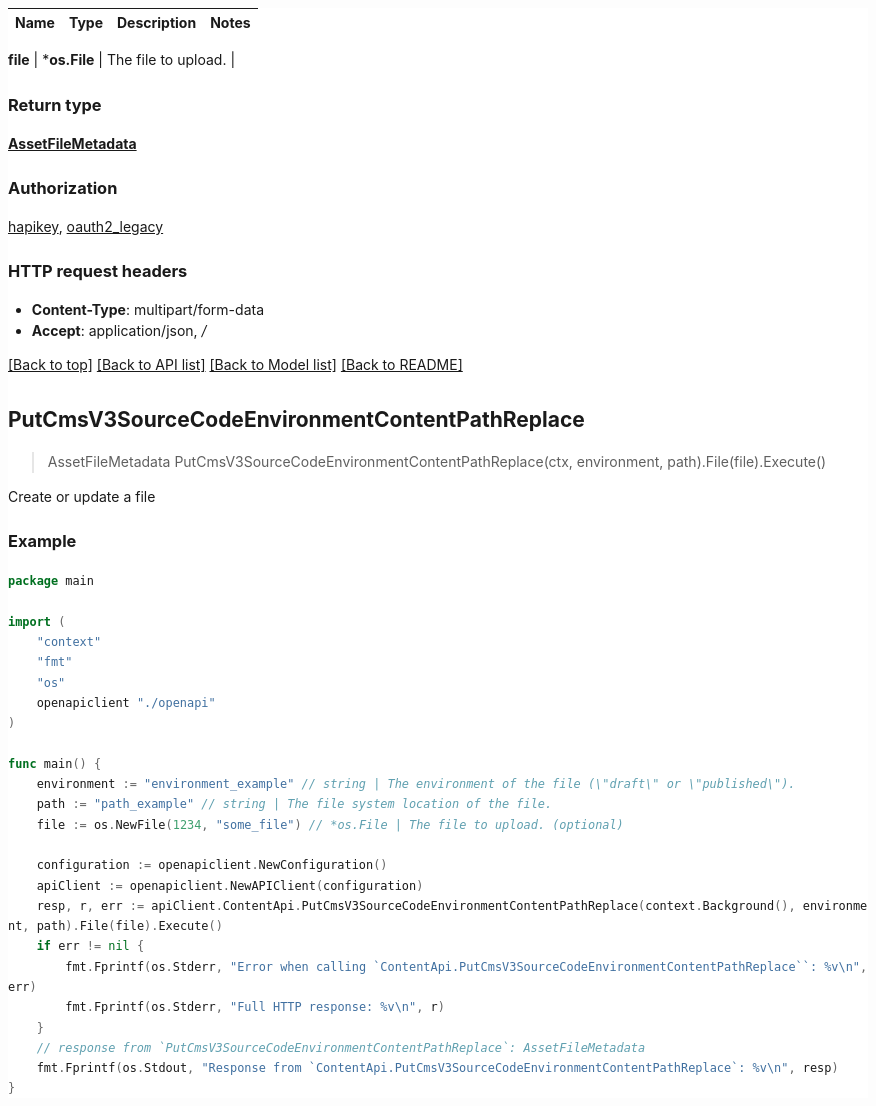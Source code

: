 Name | Type | Description  | Notes
------------- | ------------- | ------------- | -------------


 **file** | ***os.File** | The file to upload. | 

### Return type

[**AssetFileMetadata**](AssetFileMetadata.md)

### Authorization

[hapikey](../README.md#hapikey), [oauth2_legacy](../README.md#oauth2_legacy)

### HTTP request headers

- **Content-Type**: multipart/form-data
- **Accept**: application/json, */*

[[Back to top]](#) [[Back to API list]](../README.md#documentation-for-api-endpoints)
[[Back to Model list]](../README.md#documentation-for-models)
[[Back to README]](../README.md)


## PutCmsV3SourceCodeEnvironmentContentPathReplace

> AssetFileMetadata PutCmsV3SourceCodeEnvironmentContentPathReplace(ctx, environment, path).File(file).Execute()

Create or update a file



### Example

```go
package main

import (
    "context"
    "fmt"
    "os"
    openapiclient "./openapi"
)

func main() {
    environment := "environment_example" // string | The environment of the file (\"draft\" or \"published\").
    path := "path_example" // string | The file system location of the file.
    file := os.NewFile(1234, "some_file") // *os.File | The file to upload. (optional)

    configuration := openapiclient.NewConfiguration()
    apiClient := openapiclient.NewAPIClient(configuration)
    resp, r, err := apiClient.ContentApi.PutCmsV3SourceCodeEnvironmentContentPathReplace(context.Background(), environment, path).File(file).Execute()
    if err != nil {
        fmt.Fprintf(os.Stderr, "Error when calling `ContentApi.PutCmsV3SourceCodeEnvironmentContentPathReplace``: %v\n", err)
        fmt.Fprintf(os.Stderr, "Full HTTP response: %v\n", r)
    }
    // response from `PutCmsV3SourceCodeEnvironmentContentPathReplace`: AssetFileMetadata
    fmt.Fprintf(os.Stdout, "Response from `ContentApi.PutCmsV3SourceCodeEnvironmentContentPathReplace`: %v\n", resp)
}
```
